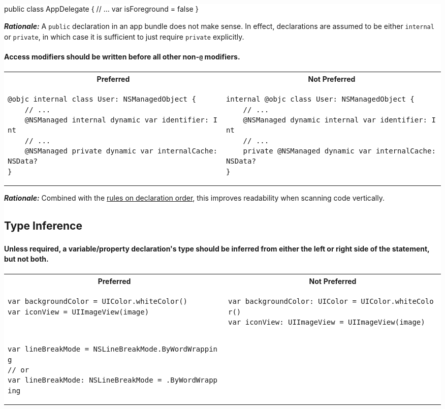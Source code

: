 public class AppDelegate {
    // ...
    var isForeground = false
}
</pre></td>
</table>

***Rationale:*** A `public` declaration in an app bundle does not make sense. In effect, declarations are assumed to be either `internal` or `private`, in which case it is sufficient to just require `private` explicitly.


#### Access modifiers should be written before all other non-`@` modifiers.

<table>
<tr><th>Preferred</th><th>Not Preferred</th></tr>
<tr>
<td><pre lang=swift>
@objc internal class User: NSManagedObject {
    // ...
    @NSManaged internal dynamic var identifier: Int
    // ...
    @NSManaged private dynamic var internalCache: NSData?
}
</pre></td>
<td><pre lang=swift>
internal @objc class User: NSManagedObject {
    // ...
    @NSManaged dynamic internal var identifier: Int
    // ...
    private @NSManaged dynamic var internalCache: NSData?
}
</pre></td>
</table>

***Rationale:*** Combined with the [rules on declaration order](#declaration-order), this improves readability when scanning code vertically.



## Type Inference

#### Unless required, a variable/property declaration's type should be inferred from either the left or right side of the statement, but not both.

<table>
<tr><th>Preferred</th><th>Not Preferred</th></tr>
<tr>
<td><pre lang=swift>
var backgroundColor = UIColor.whiteColor()
var iconView = UIImageView(image)
</pre></td>
<td><pre lang=swift>
var backgroundColor: UIColor = UIColor.whiteColor()
var iconView: UIImageView = UIImageView(image)
</pre></td>
</tr>
<tr>
<td><pre lang=swift>
var lineBreakMode = NSLineBreakMode.ByWordWrapping
// or
var lineBreakMode: NSLineBreakMode = .ByWordWrapping
</pre></td>
<td><pre lang=swift>